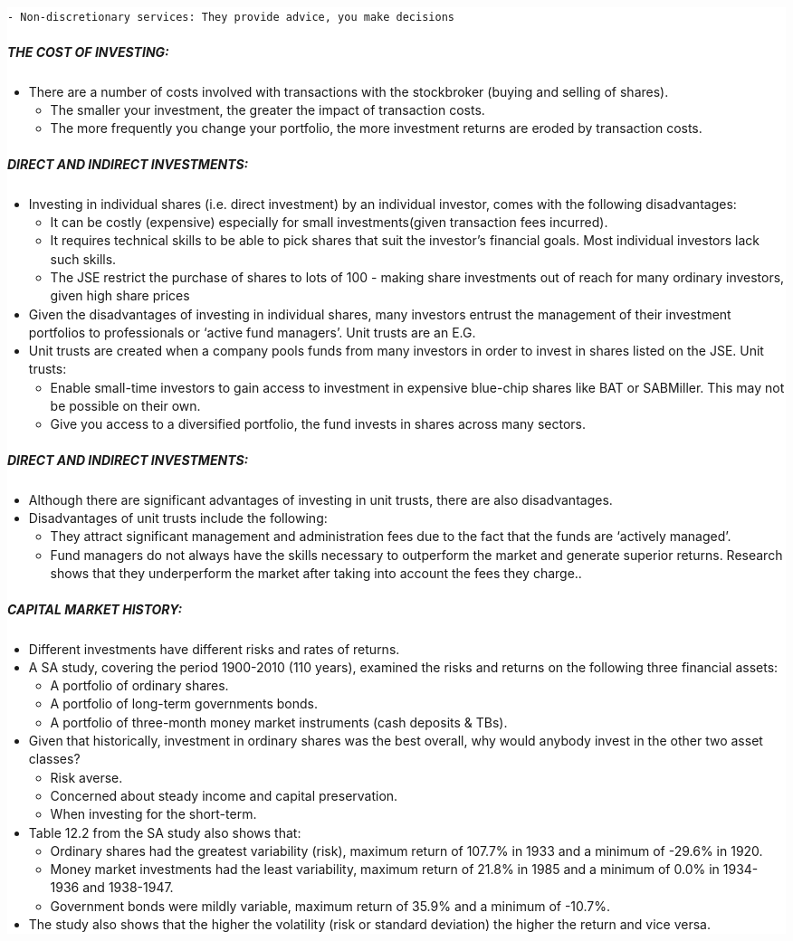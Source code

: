 	- Non-discretionary services: They provide advice, you make decisions
##### THE COST OF INVESTING:
- There are a number of costs involved with transactions with the stockbroker (buying and selling of shares).
	- The smaller your investment, the greater the impact of transaction costs.
	- The more frequently you change your portfolio, the more investment returns are eroded by transaction costs.
##### DIRECT AND INDIRECT INVESTMENTS:
- Investing in individual shares (i.e. direct investment) by an individual investor, comes with the following disadvantages:
	- It can be costly (expensive) especially for small investments(given transaction fees incurred).
	- It requires technical skills to be able to pick shares that suit the investor’s financial goals. Most individual investors lack such skills.
	- The JSE restrict the purchase of shares to lots of 100 - making share investments out of reach for many ordinary investors, given high share prices
- Given the disadvantages of investing in individual shares, many investors entrust the management of their investment portfolios to professionals or ‘active fund managers’. Unit trusts are an E.G.
- Unit trusts are created when a company pools funds from many investors in order to invest in shares listed on the JSE. Unit trusts:
	- Enable small-time investors to gain access to investment in expensive blue-chip shares like BAT or SABMiller. This may not be possible on their own.
	- Give you access to a diversified portfolio, the fund invests in shares across many sectors. 
##### DIRECT AND INDIRECT INVESTMENTS:
- Although there are significant advantages of investing in unit trusts, there are also disadvantages.
- Disadvantages of unit trusts include the following:
	- They attract significant management and administration fees due to the fact that the funds are ‘actively managed’.
	- Fund managers do not always have the skills necessary to outperform the market and generate superior returns. Research shows that they underperform the market after taking into account the fees they charge..
##### CAPITAL MARKET HISTORY:
- Different investments have different risks and rates of returns.
- A SA study, covering the period 1900-2010 (110 years), examined the risks and returns on the following three financial assets:
	- A portfolio of ordinary shares.
	- A portfolio of long-term governments bonds.
	- A portfolio of three-month money market instruments (cash deposits & TBs).
- Given that historically, investment in ordinary shares was the best overall, why would anybody invest in the other two asset classes?
	- Risk averse.
	- Concerned about steady income and capital preservation.
	- When investing for the short-term.
- Table 12.2 from the SA study also shows that:
	- Ordinary shares had the greatest variability (risk), maximum return of 107.7% in 1933 and a minimum of -29.6% in 1920.
	- Money market investments had the least variability, maximum return of 21.8% in 1985 and a minimum of 0.0% in 1934-1936 and 1938-1947.
	- Government bonds were mildly variable, maximum return of 35.9% and a minimum of -10.7%.
- The study also shows that the higher the volatility (risk or standard deviation) the higher the return and vice versa.